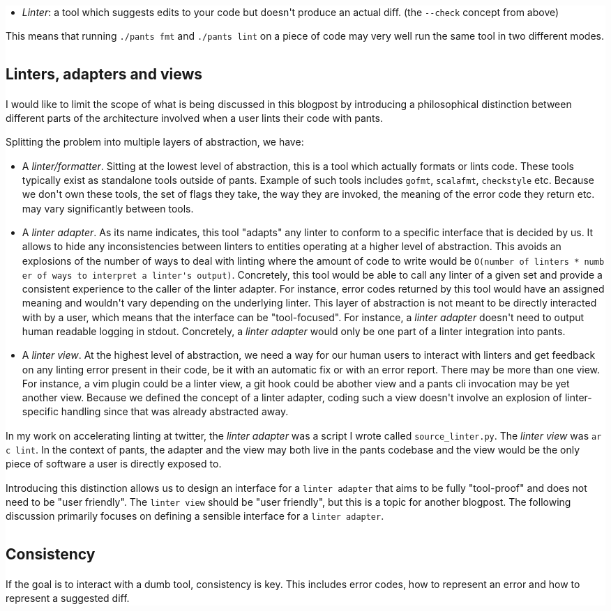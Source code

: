 - *Linter*: a tool which suggests edits to your code but doesn't produce an actual diff. (the `--check` concept from above)

This means that running `./pants fmt` and `./pants lint` on a piece of code may very well run the same tool in two different modes.

## Linters, adapters and views

I would like to limit the scope of what is being discussed in this blogpost by introducing a philosophical distinction between different parts of the architecture involved when a user lints their code with pants.

Splitting the problem into multiple layers of abstraction, we have:

- A *linter/formatter*. Sitting at the lowest level of abstraction, this is a tool which actually formats or lints code. These tools typically exist as standalone tools outside of pants. Example of such tools includes `gofmt`, `scalafmt`, `checkstyle` etc. Because we don't own these tools, the set of flags they take, the way they are invoked, the meaning of the error code they return etc. may vary significantly between tools.

- A *linter adapter*. As its name indicates, this tool "adapts" any linter to conform to a specific interface that is decided by us. It allows to hide any inconsistencies between linters to entities operating at a higher level of abstraction. This avoids an explosions of the number of ways to deal with linting where the amount of code to write would be `O(number of linters * number of ways to interpret a linter's output)`. Concretely, this tool would be able to call any linter of a given set and provide a consistent experience to the caller of the linter adapter. For instance, error codes returned by this tool would have an assigned meaning and wouldn't vary depending on the underlying linter. This layer of abstraction is not meant to be directly interacted with by a user, which means that the interface can be "tool-focused". For instance, a *linter adapter* doesn't need to output human readable logging in stdout.
  Concretely, a *linter adapter* would only be one part of a linter integration into pants.

- A *linter view*. At the highest level of abstraction, we need a way for our human users to interact with linters and get feedback on any linting error present in their code, be it with an automatic fix or with an error report. There may be more than one view. For instance, a vim plugin could be a linter view, a git hook could be abother view and a pants cli invocation may be yet another view. Because we defined the concept of a linter adapter, coding such a view doesn't involve an explosion of linter-specific handling since that was already abstracted away.

In my work on accelerating linting at twitter, the *linter adapter* was a script I wrote called `source_linter.py`. The *linter view* was `arc lint`.
In the context of pants, the adapter and the view may both live in the pants codebase and the view would be the only piece of software a user is directly exposed to.

Introducing this distinction allows us to design an interface for a `linter adapter` that aims to be fully "tool-proof" and does not need to be "user friendly". The `linter view` should be "user friendly", but this is a topic for another blogpost. The following discussion primarily focuses on defining a sensible interface for a `linter adapter`.


## Consistency

If the goal is to interact with a dumb tool, consistency is key. This includes error codes, how to represent an error and how to represent a suggested diff.
